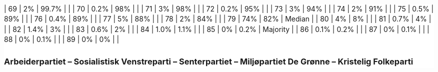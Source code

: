 | 69 | 2% | 99.7% |  |
| 70 | 0.2% | 98% |  |
| 71 | 3% | 98% |  |
| 72 | 0.2% | 95% |  |
| 73 | 3% | 94% |  |
| 74 | 2% | 91% |  |
| 75 | 0.5% | 89% |  |
| 76 | 0.4% | 89% |  |
| 77 | 5% | 88% |  |
| 78 | 2% | 84% |  |
| 79 | 74% | 82% | Median |
| 80 | 4% | 8% |  |
| 81 | 0.7% | 4% |  |
| 82 | 1.4% | 3% |  |
| 83 | 0.6% | 2% |  |
| 84 | 1.0% | 1.1% |  |
| 85 | 0% | 0.2% | Majority |
| 86 | 0.1% | 0.2% |  |
| 87 | 0% | 0.1% |  |
| 88 | 0% | 0.1% |  |
| 89 | 0% | 0% |  |

### Arbeiderpartiet – Sosialistisk Venstreparti – Senterpartiet – Miljøpartiet De Grønne – Kristelig Folkeparti
